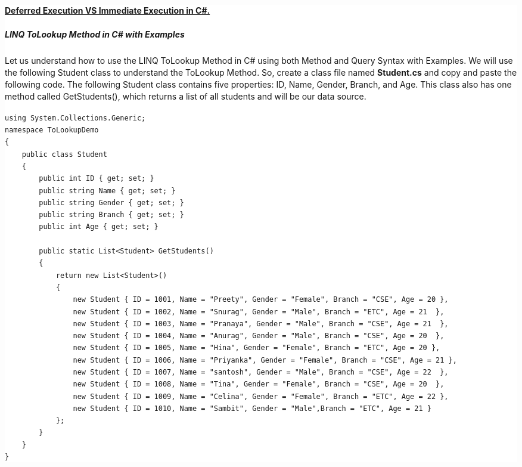 **[Deferred Execution VS Immediate Execution in C#.](https://dotnettutorials.net/lesson/deferred-execution-vs-immediate-execution-in-linq/)**

##### **LINQ** **ToLookup** **Method in C# with Examples**

Let us understand how to use the LINQ ToLookup Method in C# using both Method and Query Syntax with Examples. We will use the following Student class to understand the ToLookup Method. So, create a class file named **Student.cs** and copy and paste the following code. The following Student class contains five properties: ID, Name, Gender, Branch, and Age. This class also has one method called GetStudents(), which returns a list of all students and will be our data source.

```
using System.Collections.Generic;
namespace ToLookupDemo
{
    public class Student
    {
        public int ID { get; set; }
        public string Name { get; set; }
        public string Gender { get; set; }
        public string Branch { get; set; }
        public int Age { get; set; }

        public static List<Student> GetStudents()
        {
            return new List<Student>()
            {
                new Student { ID = 1001, Name = "Preety", Gender = "Female", Branch = "CSE", Age = 20 },
                new Student { ID = 1002, Name = "Snurag", Gender = "Male", Branch = "ETC", Age = 21  },
                new Student { ID = 1003, Name = "Pranaya", Gender = "Male", Branch = "CSE", Age = 21  },
                new Student { ID = 1004, Name = "Anurag", Gender = "Male", Branch = "CSE", Age = 20  },
                new Student { ID = 1005, Name = "Hina", Gender = "Female", Branch = "ETC", Age = 20 },
                new Student { ID = 1006, Name = "Priyanka", Gender = "Female", Branch = "CSE", Age = 21 },
                new Student { ID = 1007, Name = "santosh", Gender = "Male", Branch = "CSE", Age = 22  },
                new Student { ID = 1008, Name = "Tina", Gender = "Female", Branch = "CSE", Age = 20  },
                new Student { ID = 1009, Name = "Celina", Gender = "Female", Branch = "ETC", Age = 22 },
                new Student { ID = 1010, Name = "Sambit", Gender = "Male",Branch = "ETC", Age = 21 }
            };
        }
    }
}
```
